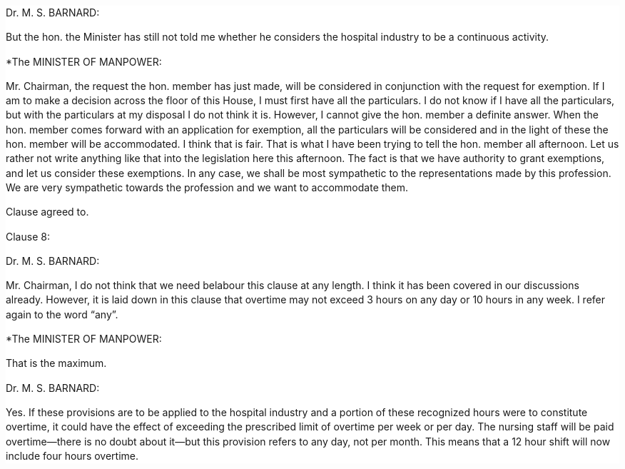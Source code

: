 <from>Dr. <person refersTo="hansard_za">M. S. BARNARD</person>:</from>

<p>But the hon. the Minister has still not told me whether he considers the hospital industry to be a continuous activity.</p>

</speech>

<speech by="#minister_of_manpower">

<from>*The <person refersTo="hansard_za">MINISTER OF MANPOWER</person>:</from>

<p>Mr. Chairman, the request the hon. member has just made, will be considered in conjunction with the request for exemption. If I am to make a decision across the floor of this House, I must first have all the particulars. I do not know if I have all the particulars, but with the particulars at my disposal I do not think it is. However, I cannot give the hon. member a definite answer. When the hon. member comes forward with an application for exemption, all the particulars will be considered and in the light of these the hon. member will be accommodated. I think that is fair. That is what I have been trying to tell the hon. member all afternoon. Let us rather not write anything like that into the legislation here this afternoon. The fact is that we have authority to grant exemptions, and let us consider these exemptions. In any case, we shall be most sympathetic to the representations made by this profession. We are very sympathetic towards the profession and we want to accommodate them.</p>

<p>Clause agreed to.</p>

<p>Clause 8:</p>

</speech>

<speech by="#barnard">

<from>Dr. <person refersTo="hansard_za">M. S. BARNARD</person>:</from>

<p>Mr. Chairman, I do not think that we need belabour this clause at any length. I think it has been covered in our discussions already. However, it is laid down in this clause that overtime may not exceed 3 hours on any day or 10 hours in any week. I refer again to the word &#x201C;any&#x201D;.</p>

</speech>

<speech by="#minister_of_manpower">

<from>*The <person refersTo="hansard_za">MINISTER OF MANPOWER</person>:</from>

<p>That is the maximum.</p>

</speech>

<speech by="#barnard">

<from>Dr. <person refersTo="hansard_za">M. S. BARNARD</person>:</from>

<p>Yes. If these provisions are to be applied to the hospital industry and a portion of these recognized hours were to constitute overtime, it could have the effect of exceeding the prescribed limit of overtime per week or per day. The nursing staff will be paid overtime&#x2014;there is no doubt about it&#x2014;but this provision refers to any day, not per month. This means that a 12 hour shift will now include four hours overtime.</p>

</speech>

<speech by="#minister_of_manpower">
